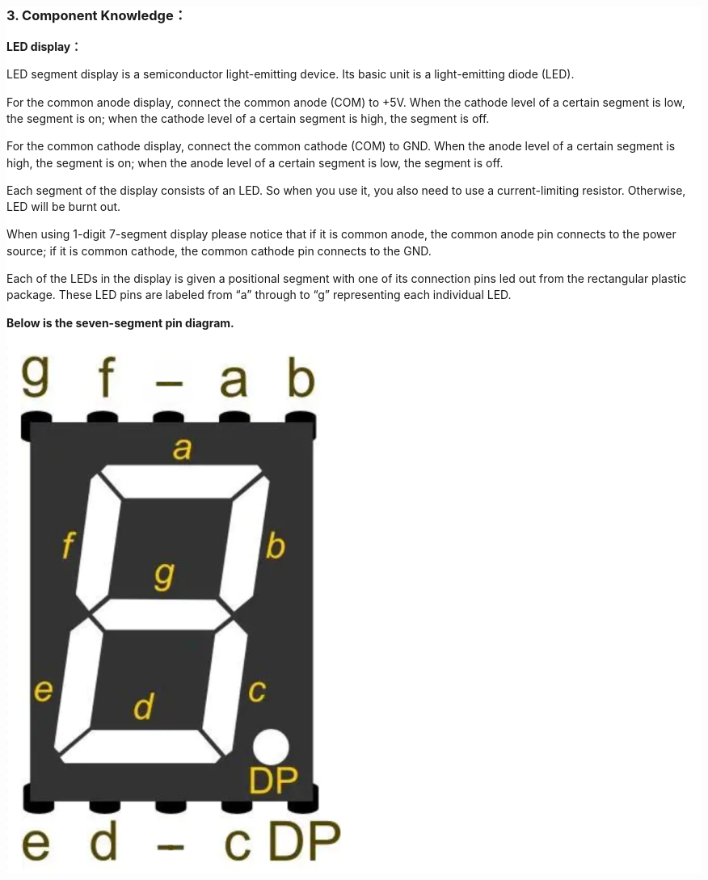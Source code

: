 ### 3. Component Knowledge：

**LED display：**

LED segment display is a semiconductor light-emitting device. Its basic unit is a light-emitting diode (LED).

For the common anode display, connect the common anode (COM) to +5V. When the cathode level of a certain segment is low, the segment is on; when the cathode level of a certain segment is high, the segment is off.

For the common cathode display, connect the common cathode (COM) to GND. When the anode level of a certain segment is high, the segment is on; when the anode level of a certain segment is low, the segment is off.

Each segment of the display consists of an LED. So when you use it, you also need to use a current-limiting resistor. Otherwise, LED will be burnt out.

When using 1-digit 7-segment display please notice that if it is common anode, the common anode pin connects to the power source; if it is common cathode, the common cathode pin connects to the GND.

Each of the LEDs in the display is given a positional segment with one of its connection pins led out from the rectangular plastic package. These LED pins are labeled from “a” through to “g” representing each individual LED.

**Below is the seven-segment pin diagram.**

![](media/92ec4bc2d10f37ebf330be7fd8a5039a.png)
